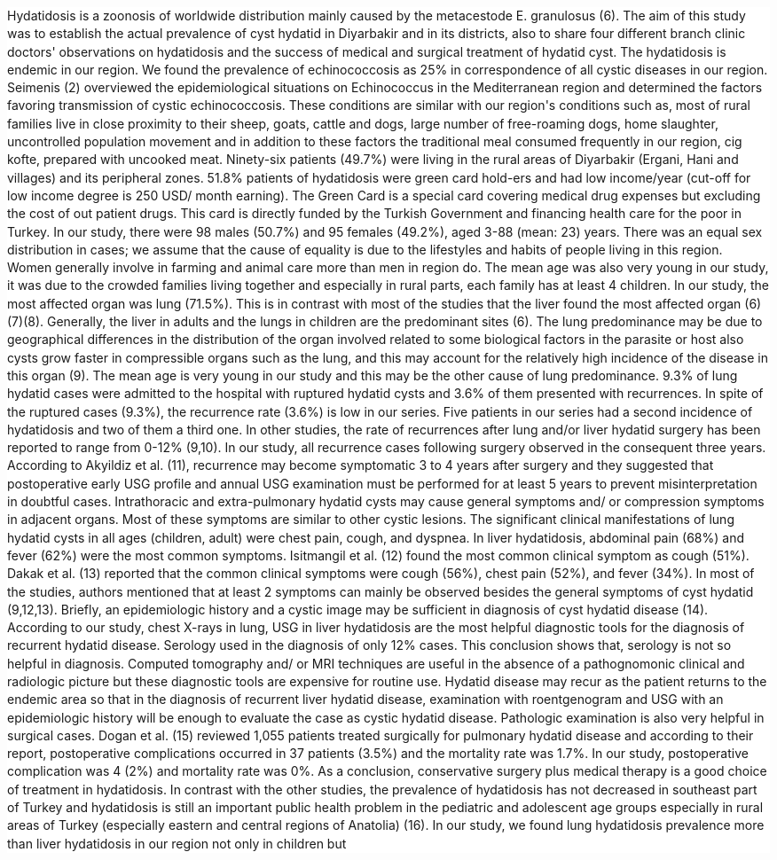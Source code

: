 Hydatidosis is a zoonosis of worldwide distribution mainly caused by the metacestode E. granulosus (6). The aim of this study was to establish the actual prevalence of cyst hydatid in Diyarbakir and in its districts, also to share four different branch clinic doctors' observations on hydatidosis and the success of medical and surgical treatment of hydatid cyst. The hydatidosis is endemic in our region. We found the prevalence of echinococcosis as 25% in correspondence of all cystic diseases in our region. Seimenis (2) overviewed the epidemiological situations on Echinococcus in the Mediterranean region and determined the factors favoring transmission of cystic echinococcosis. These conditions are similar with our region's conditions such as, most of rural families live in close proximity to their sheep, goats, cattle and dogs, large number of free-roaming dogs, home slaughter, uncontrolled population movement and in addition to these factors the traditional meal consumed frequently in our region, cig kofte, prepared with uncooked meat. Ninety-six patients (49.7%) were living in the rural areas of Diyarbakir (Ergani, Hani and villages) and its peripheral zones. 51.8% patients of hydatidosis were green card hold-ers and had low income/year (cut-off for low income degree is 250 USD/ month earning). The Green Card is a special card covering medical drug expenses but excluding the cost of out patient drugs. This card is directly funded by the Turkish Government and financing health care for the poor in Turkey. In our study, there were 98 males (50.7%) and 95 females (49.2%), aged 3-88 (mean: 23) years. There was an equal sex distribution in cases; we assume that the cause of equality is due to the lifestyles and habits of people living in this region. Women generally involve in farming and animal care more than men in region do. The mean age was also very young in our study, it was due to the crowded families living together and especially in rural parts, each family has at least 4 children. In our study, the most affected organ was lung (71.5%). This is in contrast with most of the studies that the liver found the most affected organ (6)(7)(8). Generally, the liver in adults and the lungs in children are the predominant sites (6). The lung predominance may be due to geographical differences in the distribution of the organ involved related to some biological factors in the parasite or host also cysts grow faster in compressible organs such as the lung, and this may account for the relatively high incidence of the disease in this organ (9). The mean age is very young in our study and this may be the other cause of lung predominance. 9.3% of lung hydatid cases were admitted to the hospital with ruptured hydatid cysts and 3.6% of them presented with recurrences. In spite of the ruptured cases (9.3%), the recurrence rate (3.6%) is low in our series. Five patients in our series had a second incidence of hydatidosis and two of them a third one. In other studies, the rate of recurrences after lung and/or liver hydatid surgery has been reported to range from 0-12% (9,10). In our study, all recurrence cases following surgery observed in the consequent three years. According to Akyildiz et al. (11), recurrence may become symptomatic 3 to 4 years after surgery and they suggested that postoperative early USG profile and annual USG examination must be performed for at least 5 years to prevent misinterpretation in doubtful cases. Intrathoracic and extra-pulmonary hydatid cysts may cause general symptoms and/ or compression symptoms in adjacent organs. Most of these symptoms are similar to other cystic lesions. The significant clinical manifestations of lung hydatid cysts in all ages (children, adult) were chest pain, cough, and dyspnea. In liver hydatidosis, abdominal pain (68%) and fever (62%) were the most common symptoms. Isitmangil et al. (12) found the most common clinical symptom as cough (51%). Dakak et al. (13) reported that the common clinical symptoms were cough (56%), chest pain (52%), and fever (34%). In most of the studies, authors mentioned that at least 2 symptoms can mainly be observed besides the general symptoms of cyst hydatid (9,12,13). Briefly, an epidemiologic history and a cystic image may be sufficient in diagnosis of cyst hydatid disease (14). According to our study, chest X-rays in lung, USG in liver hydatidosis are the most helpful diagnostic tools for the diagnosis of recurrent hydatid disease. Serology used in the diagnosis of only 12% cases. This conclusion shows that, serology is not so helpful in diagnosis. Computed tomography and/ or MRI techniques are useful in the absence of a pathognomonic clinical and radiologic picture but these diagnostic tools are expensive for routine use. Hydatid disease may recur as the patient returns to the endemic area so that in the diagnosis of recurrent liver hydatid disease, examination with roentgenogram and USG with an epidemiologic history will be enough to evaluate the case as cystic hydatid disease. Pathologic examination is also very helpful in surgical cases. Dogan et al. (15) reviewed 1,055 patients treated surgically for pulmonary hydatid disease and according to their report, postoperative complications occurred in 37 patients (3.5%) and the mortality rate was 1.7%. In our study, postoperative complication was 4 (2%) and mortality rate was 0%. As a conclusion, conservative surgery plus medical therapy is a good choice of treatment in hydatidosis. In contrast with the other studies, the prevalence of hydatidosis has not decreased in southeast part of Turkey and hydatidosis is still an important public health problem in the pediatric and adolescent age groups especially in rural areas of Turkey (especially eastern and central regions of Anatolia) (16). In our study, we found lung hydatidosis prevalence more than liver hydatidosis in our region not only in children but